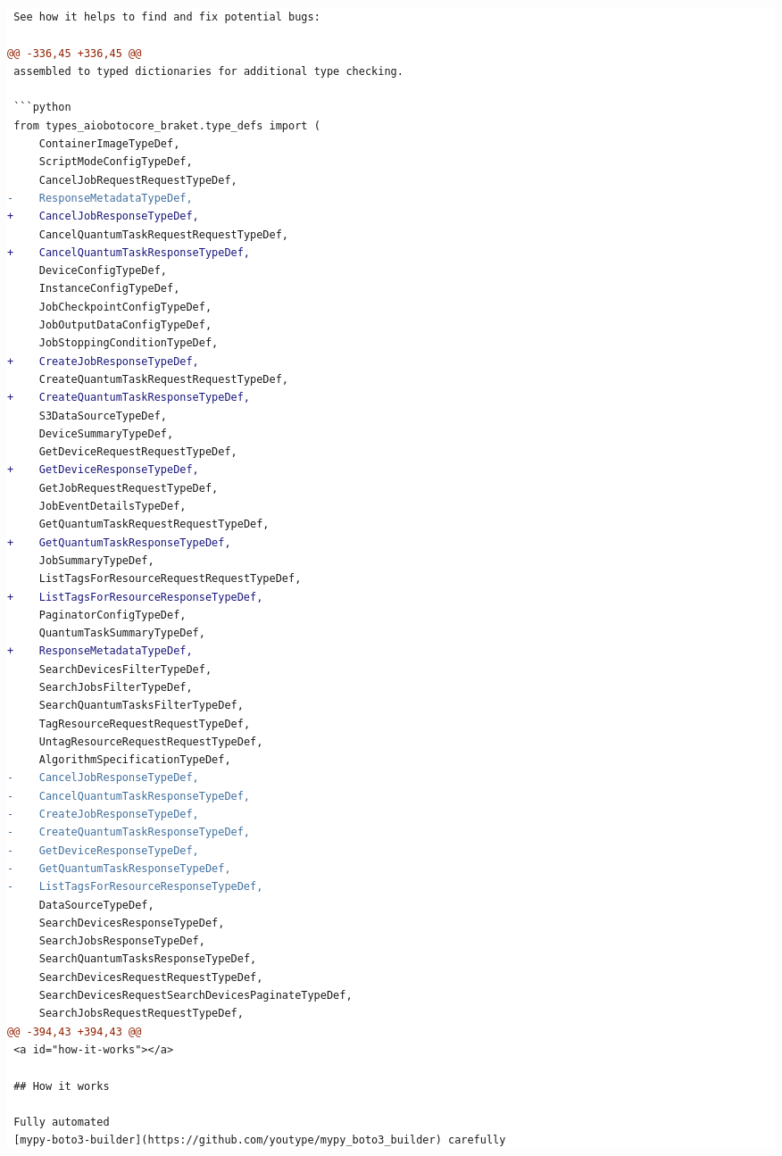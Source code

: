 ```diff
 See how it helps to find and fix potential bugs:
 
@@ -336,45 +336,45 @@
 assembled to typed dictionaries for additional type checking.
 
 ```python
 from types_aiobotocore_braket.type_defs import (
     ContainerImageTypeDef,
     ScriptModeConfigTypeDef,
     CancelJobRequestRequestTypeDef,
-    ResponseMetadataTypeDef,
+    CancelJobResponseTypeDef,
     CancelQuantumTaskRequestRequestTypeDef,
+    CancelQuantumTaskResponseTypeDef,
     DeviceConfigTypeDef,
     InstanceConfigTypeDef,
     JobCheckpointConfigTypeDef,
     JobOutputDataConfigTypeDef,
     JobStoppingConditionTypeDef,
+    CreateJobResponseTypeDef,
     CreateQuantumTaskRequestRequestTypeDef,
+    CreateQuantumTaskResponseTypeDef,
     S3DataSourceTypeDef,
     DeviceSummaryTypeDef,
     GetDeviceRequestRequestTypeDef,
+    GetDeviceResponseTypeDef,
     GetJobRequestRequestTypeDef,
     JobEventDetailsTypeDef,
     GetQuantumTaskRequestRequestTypeDef,
+    GetQuantumTaskResponseTypeDef,
     JobSummaryTypeDef,
     ListTagsForResourceRequestRequestTypeDef,
+    ListTagsForResourceResponseTypeDef,
     PaginatorConfigTypeDef,
     QuantumTaskSummaryTypeDef,
+    ResponseMetadataTypeDef,
     SearchDevicesFilterTypeDef,
     SearchJobsFilterTypeDef,
     SearchQuantumTasksFilterTypeDef,
     TagResourceRequestRequestTypeDef,
     UntagResourceRequestRequestTypeDef,
     AlgorithmSpecificationTypeDef,
-    CancelJobResponseTypeDef,
-    CancelQuantumTaskResponseTypeDef,
-    CreateJobResponseTypeDef,
-    CreateQuantumTaskResponseTypeDef,
-    GetDeviceResponseTypeDef,
-    GetQuantumTaskResponseTypeDef,
-    ListTagsForResourceResponseTypeDef,
     DataSourceTypeDef,
     SearchDevicesResponseTypeDef,
     SearchJobsResponseTypeDef,
     SearchQuantumTasksResponseTypeDef,
     SearchDevicesRequestRequestTypeDef,
     SearchDevicesRequestSearchDevicesPaginateTypeDef,
     SearchJobsRequestRequestTypeDef,
@@ -394,43 +394,43 @@
 <a id="how-it-works"></a>
 
 ## How it works
 
 Fully automated
 [mypy-boto3-builder](https://github.com/youtype/mypy_boto3_builder) carefully
```